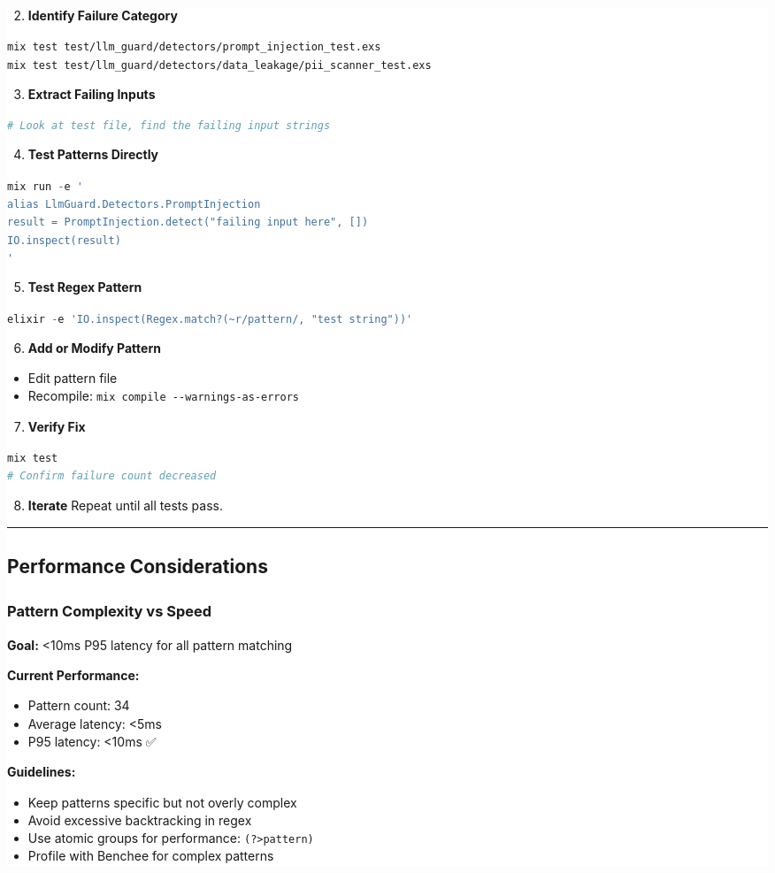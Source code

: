 2. **Identify Failure Category**
```bash
mix test test/llm_guard/detectors/prompt_injection_test.exs
mix test test/llm_guard/detectors/data_leakage/pii_scanner_test.exs
```

3. **Extract Failing Inputs**
```bash
# Look at test file, find the failing input strings
```

4. **Test Patterns Directly**
```elixir
mix run -e '
alias LlmGuard.Detectors.PromptInjection
result = PromptInjection.detect("failing input here", [])
IO.inspect(result)
'
```

5. **Test Regex Pattern**
```elixir
elixir -e 'IO.inspect(Regex.match?(~r/pattern/, "test string"))'
```

6. **Add or Modify Pattern**
- Edit pattern file
- Recompile: `mix compile --warnings-as-errors`

7. **Verify Fix**
```bash
mix test
# Confirm failure count decreased
```

8. **Iterate**
Repeat until all tests pass.

---

## Performance Considerations

### Pattern Complexity vs Speed

**Goal:** <10ms P95 latency for all pattern matching

**Current Performance:**
- Pattern count: 34
- Average latency: <5ms
- P95 latency: <10ms ✅

**Guidelines:**
- Keep patterns specific but not overly complex
- Avoid excessive backtracking in regex
- Use atomic groups for performance: `(?>pattern)`
- Profile with Benchee for complex patterns
